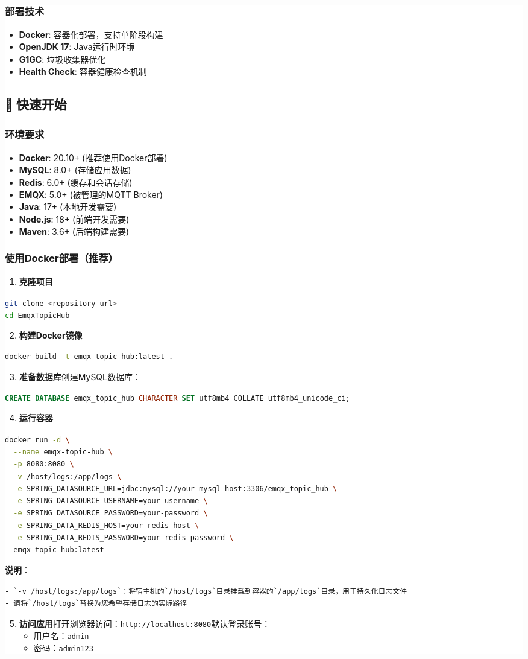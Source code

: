 ### 部署技术
+ **Docker**: 容器化部署，支持单阶段构建
+ **OpenJDK 17**: Java运行时环境
+ **G1GC**: 垃圾收集器优化
+ **Health Check**: 容器健康检查机制

## 🚀 快速开始
### 环境要求
+ **Docker**: 20.10+ (推荐使用Docker部署)
+ **MySQL**: 8.0+ (存储应用数据)
+ **Redis**: 6.0+ (缓存和会话存储)
+ **EMQX**: 5.0+ (被管理的MQTT Broker)
+ **Java**: 17+ (本地开发需要)
+ **Node.js**: 18+ (前端开发需要)
+ **Maven**: 3.6+ (后端构建需要)

### 使用Docker部署（推荐）
1. **克隆项目**

```bash
git clone <repository-url>
cd EmqxTopicHub
```

2. **构建Docker镜像**

```bash
docker build -t emqx-topic-hub:latest .
```

3. **准备数据库**创建MySQL数据库：

```sql
CREATE DATABASE emqx_topic_hub CHARACTER SET utf8mb4 COLLATE utf8mb4_unicode_ci;
```

4. **运行容器**

```bash
docker run -d \
  --name emqx-topic-hub \
  -p 8080:8080 \
  -v /host/logs:/app/logs \
  -e SPRING_DATASOURCE_URL=jdbc:mysql://your-mysql-host:3306/emqx_topic_hub \
  -e SPRING_DATASOURCE_USERNAME=your-username \
  -e SPRING_DATASOURCE_PASSWORD=your-password \
  -e SPRING_DATA_REDIS_HOST=your-redis-host \
  -e SPRING_DATA_REDIS_PASSWORD=your-redis-password \
  emqx-topic-hub:latest
```

**说明**：

    - `-v /host/logs:/app/logs`：将宿主机的`/host/logs`目录挂载到容器的`/app/logs`目录，用于持久化日志文件
    - 请将`/host/logs`替换为您希望存储日志的实际路径
5. **访问应用**打开浏览器访问：`http://localhost:8080`默认登录账号：
    - 用户名：`admin`
    - 密码：`admin123`
